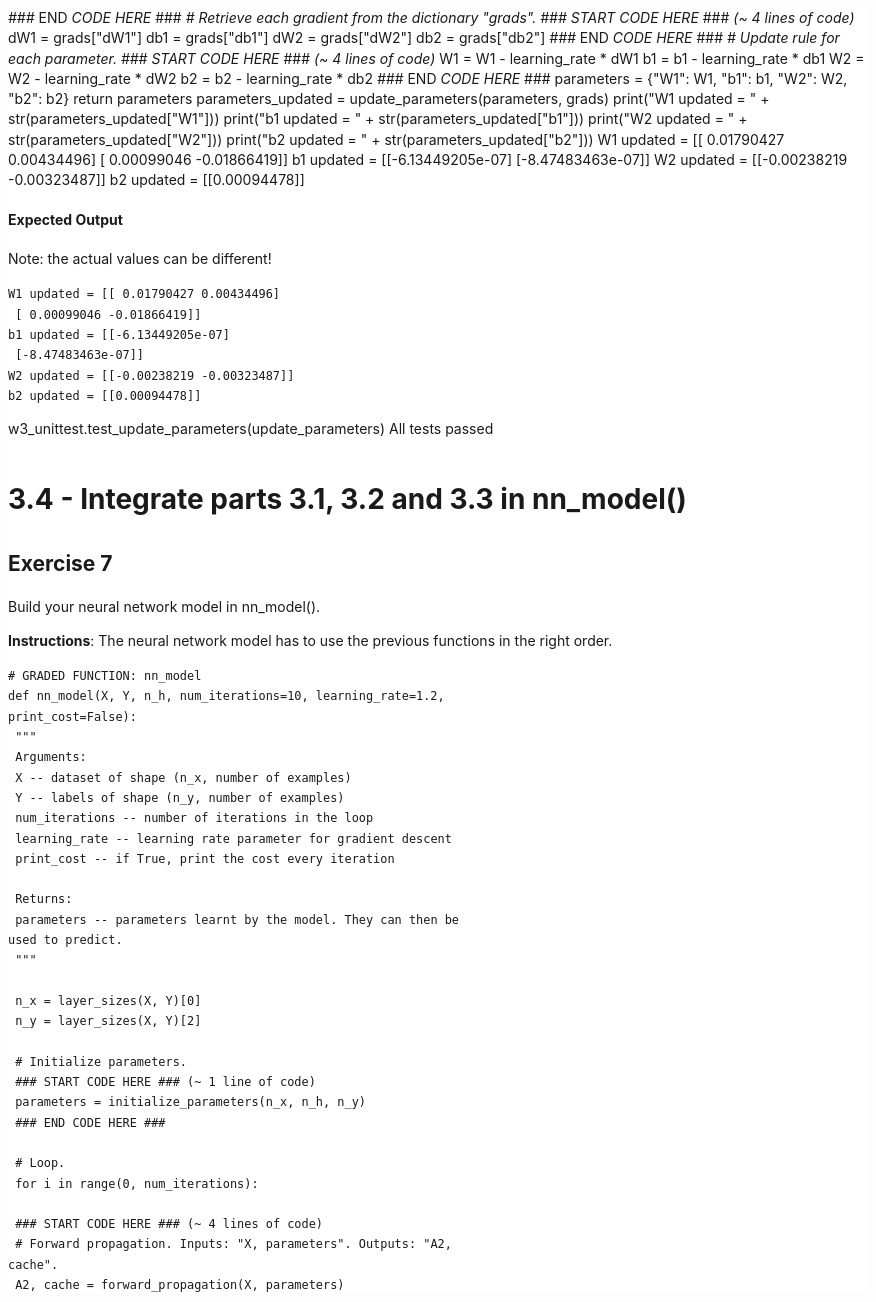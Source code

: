  *###* END *CODE HERE* ### *# Retrieve each gradient from the dictionary "grads". ### START CODE HERE* ### *(~ 4 lines of code)* dW1 = grads["dW1"] db1 = grads["db1"] dW2 = grads["dW2"] db2 = grads["db2"] *###* END *CODE HERE* ### *# Update rule for each parameter. ### START CODE HERE* ### *(~ 4 lines of code)* W1 = W1 - learning_rate * dW1 b1 = b1 - learning_rate * db1 W2 = W2 - learning_rate * dW2 b2 = b2 - learning_rate * db2 *###* END *CODE HERE* ### parameters = {"W1": W1, "b1": b1, "W2": W2, "b2": b2} return parameters parameters_updated = update_parameters(parameters, grads) print("W1 updated = " + str(parameters_updated["W1"])) print("b1 updated = " + str(parameters_updated["b1"])) print("W2 updated = " + str(parameters_updated["W2"])) print("b2 updated = " + str(parameters_updated["b2"])) W1 updated = [[ 0.01790427 0.00434496] [ 0.00099046 -0.01866419]] b1 updated = [[-6.13449205e-07] [-8.47483463e-07]] W2 updated = [[-0.00238219 -0.00323487]] b2 updated = [[0.00094478]]

#### **Expected Output**

Note: the actual values can be different!

```
W1 updated = [[ 0.01790427 0.00434496]
 [ 0.00099046 -0.01866419]]
b1 updated = [[-6.13449205e-07]
 [-8.47483463e-07]]
W2 updated = [[-0.00238219 -0.00323487]]
b2 updated = [[0.00094478]]
```
w3_unittest.test_update_parameters(update_parameters) All tests passed

# 3.4 - Integrate parts 3.1, 3.2 and 3.3 in nn_model()

## Exercise 7

Build your neural network model in nn_model().

**Instructions**: The neural network model has to use the previous functions in the right order.

```
# GRADED FUNCTION: nn_model
def nn_model(X, Y, n_h, num_iterations=10, learning_rate=1.2, 
print_cost=False):
 """
 Arguments:
 X -- dataset of shape (n_x, number of examples)
 Y -- labels of shape (n_y, number of examples)
 num_iterations -- number of iterations in the loop
 learning_rate -- learning rate parameter for gradient descent
 print_cost -- if True, print the cost every iteration
 
 Returns:
 parameters -- parameters learnt by the model. They can then be 
used to predict.
 """
 
 n_x = layer_sizes(X, Y)[0]
 n_y = layer_sizes(X, Y)[2]
 
 # Initialize parameters.
 ### START CODE HERE ### (~ 1 line of code)
 parameters = initialize_parameters(n_x, n_h, n_y)
 ### END CODE HERE ###
 
 # Loop.
 for i in range(0, num_iterations):
 
 ### START CODE HERE ### (~ 4 lines of code)
 # Forward propagation. Inputs: "X, parameters". Outputs: "A2, 
cache".
 A2, cache = forward_propagation(X, parameters)
```